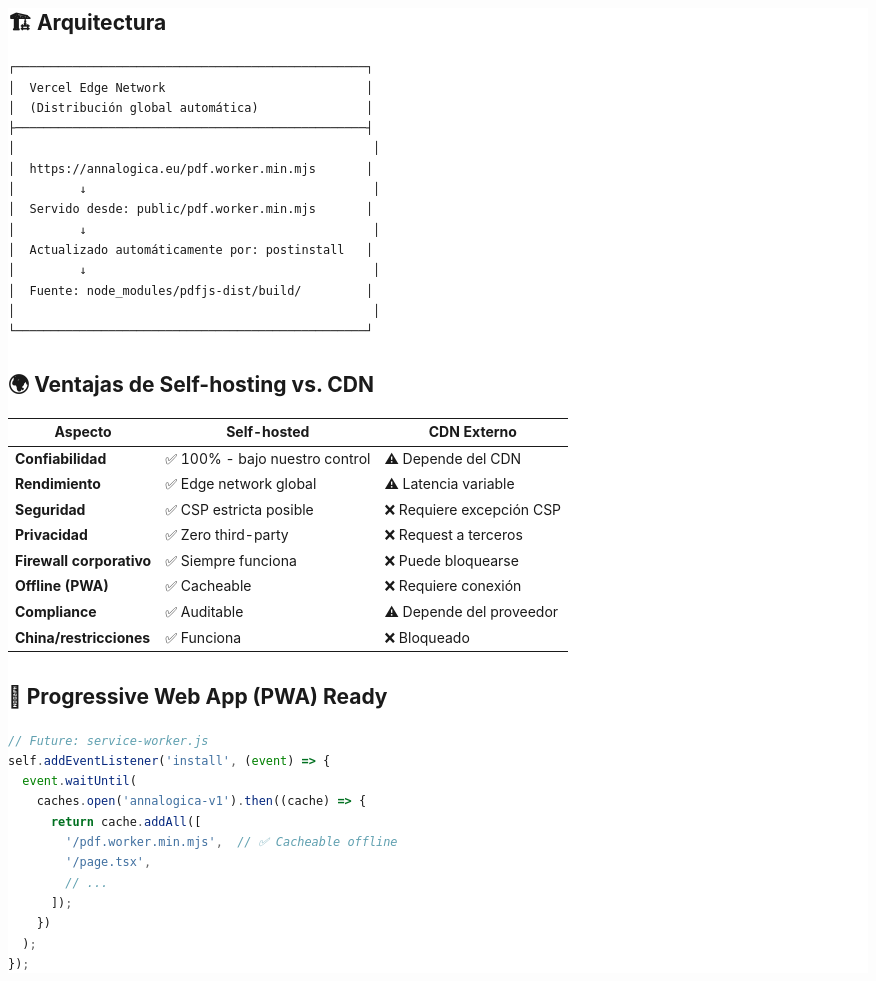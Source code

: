 ## 🏗️ Arquitectura

```
┌─────────────────────────────────────────────────┐
│  Vercel Edge Network                            │
│  (Distribución global automática)               │
├─────────────────────────────────────────────────┤
│                                                  │
│  https://annalogica.eu/pdf.worker.min.mjs       │
│         ↓                                        │
│  Servido desde: public/pdf.worker.min.mjs       │
│         ↓                                        │
│  Actualizado automáticamente por: postinstall   │
│         ↓                                        │
│  Fuente: node_modules/pdfjs-dist/build/         │
│                                                  │
└─────────────────────────────────────────────────┘
```

## 🌍 Ventajas de Self-hosting vs. CDN

| Aspecto | Self-hosted | CDN Externo |
|---------|-------------|-------------|
| **Confiabilidad** | ✅ 100% - bajo nuestro control | ⚠️ Depende del CDN |
| **Rendimiento** | ✅ Edge network global | ⚠️ Latencia variable |
| **Seguridad** | ✅ CSP estricta posible | ❌ Requiere excepción CSP |
| **Privacidad** | ✅ Zero third-party | ❌ Request a terceros |
| **Firewall corporativo** | ✅ Siempre funciona | ❌ Puede bloquearse |
| **Offline (PWA)** | ✅ Cacheable | ❌ Requiere conexión |
| **Compliance** | ✅ Auditable | ⚠️ Depende del proveedor |
| **China/restricciones** | ✅ Funciona | ❌ Bloqueado |

## 📱 Progressive Web App (PWA) Ready

```typescript
// Future: service-worker.js
self.addEventListener('install', (event) => {
  event.waitUntil(
    caches.open('annalogica-v1').then((cache) => {
      return cache.addAll([
        '/pdf.worker.min.mjs',  // ✅ Cacheable offline
        '/page.tsx',
        // ...
      ]);
    })
  );
});
```
